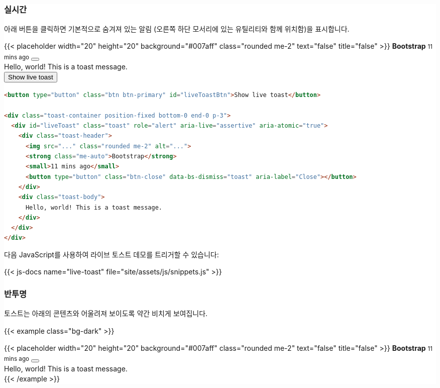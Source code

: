 ### 실시간

아래 버튼을 클릭하면 기본적으로 숨겨져 있는 알림 (오른쪽 하단 모서리에 있는 유틸리티와 함께 ​​위치함)을 표시합니다.

<div class="toast-container position-fixed bottom-0 end-0 p-3">
  <div id="liveToast" class="toast" role="alert" aria-live="assertive" aria-atomic="true">
    <div class="toast-header">
      {{< placeholder width="20" height="20" background="#007aff" class="rounded me-2" text="false" title="false" >}}
      <strong class="me-auto">Bootstrap</strong>
      <small>11 mins ago</small>
      <button type="button" class="btn-close" data-bs-dismiss="toast" aria-label="Close"></button>
    </div>
    <div class="toast-body">
      Hello, world! This is a toast message.
    </div>
  </div>
</div>

<div class="bd-example">
  <button type="button" class="btn btn-primary" id="liveToastBtn">Show live toast</button>
</div>

```html
<button type="button" class="btn btn-primary" id="liveToastBtn">Show live toast</button>

<div class="toast-container position-fixed bottom-0 end-0 p-3">
  <div id="liveToast" class="toast" role="alert" aria-live="assertive" aria-atomic="true">
    <div class="toast-header">
      <img src="..." class="rounded me-2" alt="...">
      <strong class="me-auto">Bootstrap</strong>
      <small>11 mins ago</small>
      <button type="button" class="btn-close" data-bs-dismiss="toast" aria-label="Close"></button>
    </div>
    <div class="toast-body">
      Hello, world! This is a toast message.
    </div>
  </div>
</div>
```

다음 JavaScript를 사용하여 라이브 토스트 데모를 트리거할 수 있습니다:

{{< js-docs name="live-toast" file="site/assets/js/snippets.js" >}}

### 반투명

토스트는 아래의 콘텐츠와 어울려져 보이도록 약간 비치게 보여집니다.

{{< example class="bg-dark" >}}
<div class="toast" role="alert" aria-live="assertive" aria-atomic="true">
  <div class="toast-header">
    {{< placeholder width="20" height="20" background="#007aff" class="rounded me-2" text="false" title="false" >}}
    <strong class="me-auto">Bootstrap</strong>
    <small class="text-body-secondary">11 mins ago</small>
    <button type="button" class="btn-close" data-bs-dismiss="toast" aria-label="Close"></button>
  </div>
  <div class="toast-body">
    Hello, world! This is a toast message.
  </div>
</div>
{{< /example >}}
